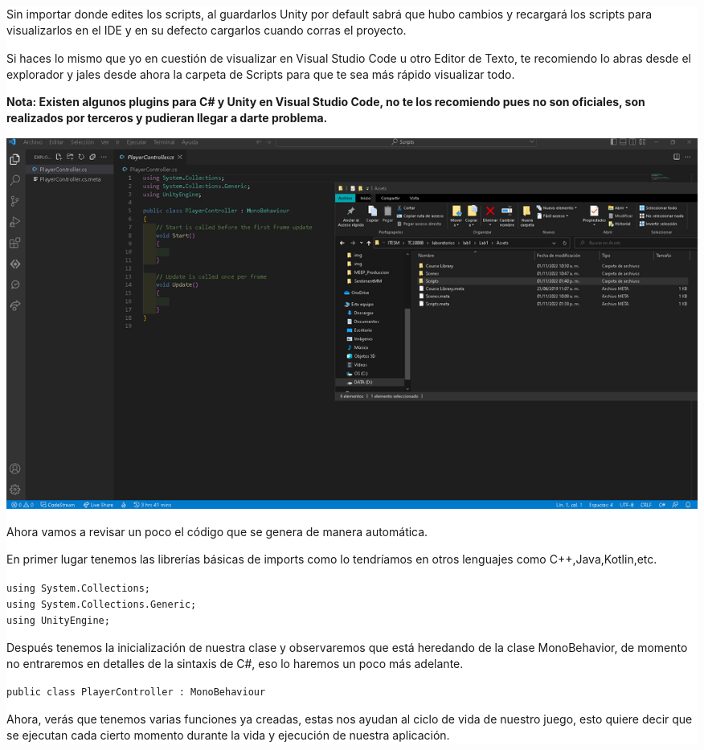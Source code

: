 Sin importar donde edites los scripts, al guardarlos Unity por default sabrá que hubo cambios y recargará los scripts para visualizarlos en el IDE y en su defecto cargarlos cuando corras el proyecto.

Si haces lo mismo que yo en cuestión de visualizar en Visual Studio Code u otro Editor de Texto, te recomiendo lo abras desde el explorador y jales desde ahora la carpeta de Scripts para que te sea más rápido visualizar todo.

**Nota: Existen algunos plugins para C# y Unity en Visual Studio Code, no te los recomiendo pues no son oficiales, son realizados por terceros y pudieran llegar a darte problema.**

![graficas](/graphics/assets/img/75_lab1.png)

Ahora vamos a revisar un poco el código que se genera de manera automática.

En primer lugar tenemos las librerías básicas de imports como lo tendríamos en otros lenguajes como C++,Java,Kotlin,etc.

```
using System.Collections;
using System.Collections.Generic;
using UnityEngine;
```

Después tenemos la inicialización de nuestra clase y observaremos que está heredando de la clase MonoBehavior, de momento no entraremos en detalles de la sintaxis de C#, eso lo haremos un poco más adelante.

```
public class PlayerController : MonoBehaviour
```

Ahora, verás que tenemos varias funciones ya creadas, estas nos ayudan al ciclo de vida de nuestro juego, esto quiere decir que se ejecutan cada cierto momento durante la vida y ejecución de nuestra aplicación.
